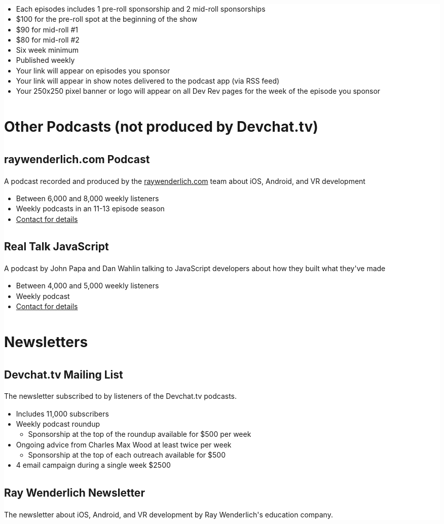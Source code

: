 * Each episodes includes 1 pre-roll sponsorship and 2 mid-roll sponsorships
* $100 for the pre-roll spot at the beginning of the show
* $90 for mid-roll #1
* $80 for mid-roll #2
* Six week minimum
* Published weekly
* Your link will appear on episodes you sponsor
* Your link will appear in show notes delivered to the podcast app (via RSS feed)
* Your 250x250 pixel banner or logo will appear on all Dev Rev pages for the week of the episode you sponsor

# Other Podcasts (not produced by Devchat.tv)

## <a name="ray-wenderlich-podcast"></a>raywenderlich.com Podcast

A podcast recorded and produced by the [raywenderlich.com](https://raywenderlich.com) team about iOS, Android, and VR development

* Between 6,000 and 8,000 weekly listeners
* Weekly podcasts in an 11-13 episode season
* [Contact for details](https://meetings.hubspot.com/chuck27/sponsorship-call)

## <a name="real-talk-javascript"></a>Real Talk JavaScript

A podcast by John Papa and Dan Wahlin talking to JavaScript developers about how they built what they've made

* Between 4,000 and 5,000 weekly listeners
* Weekly podcast
* [Contact for details](https://meetings.hubspot.com/chuck27/sponsorship-call)

# Newsletters

## <a name="devchat-newsletter"></a>Devchat.tv Mailing List

The newsletter subscribed to by listeners of the Devchat.tv podcasts.

* Includes 11,000 subscribers
* Weekly podcast roundup
  * Sponsorship at the top of the roundup available for $500 per week
* Ongoing advice from Charles Max Wood at least twice per week
  * Sponsorship at the top of each outreach available for $500
* 4 email campaign during a single week $2500

## <a name="ray-wenderlich-newsletter"></a>Ray Wenderlich Newsletter

The newsletter about iOS, Android, and VR development by Ray Wenderlich's education company.
